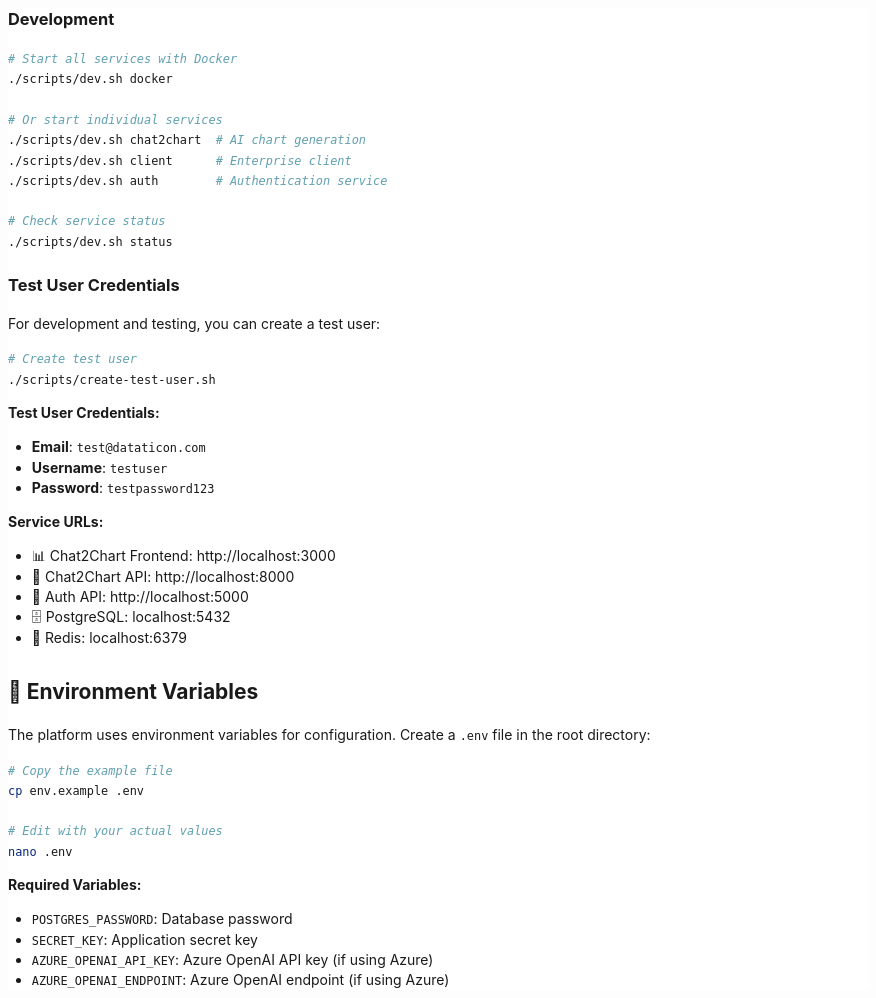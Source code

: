 ### Development

```bash
# Start all services with Docker
./scripts/dev.sh docker

# Or start individual services
./scripts/dev.sh chat2chart  # AI chart generation
./scripts/dev.sh client      # Enterprise client
./scripts/dev.sh auth        # Authentication service

# Check service status
./scripts/dev.sh status
```

### Test User Credentials

For development and testing, you can create a test user:

```bash
# Create test user
./scripts/create-test-user.sh
```

**Test User Credentials:**
- **Email**: `test@dataticon.com`
- **Username**: `testuser`
- **Password**: `testpassword123`

**Service URLs:**
- 📊 Chat2Chart Frontend: http://localhost:3000
- 🔌 Chat2Chart API: http://localhost:8000
- 🔐 Auth API: http://localhost:5000
- 🗄️ PostgreSQL: localhost:5432
- 🔴 Redis: localhost:6379

## 🔐 Environment Variables

The platform uses environment variables for configuration. Create a `.env` file in the root directory:

```bash
# Copy the example file
cp env.example .env

# Edit with your actual values
nano .env
```

**Required Variables:**
- `POSTGRES_PASSWORD`: Database password
- `SECRET_KEY`: Application secret key
- `AZURE_OPENAI_API_KEY`: Azure OpenAI API key (if using Azure)
- `AZURE_OPENAI_ENDPOINT`: Azure OpenAI endpoint (if using Azure)
